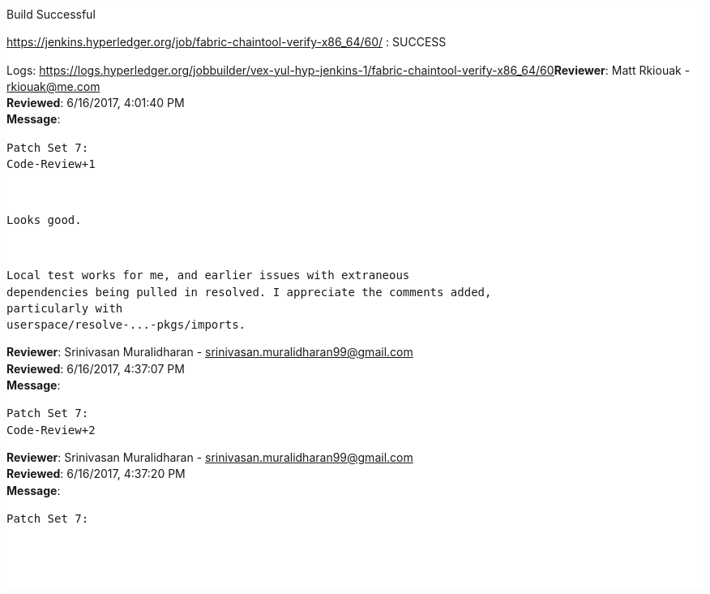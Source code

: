 Build Successful 

https://jenkins.hyperledger.org/job/fabric-chaintool-verify-x86_64/60/ : SUCCESS

Logs: https://logs.hyperledger.org/jobbuilder/vex-yul-hyp-jenkins-1/fabric-chaintool-verify-x86_64/60</pre><strong>Reviewer</strong>: Matt Rkiouak - rkiouak@me.com<br><strong>Reviewed</strong>: 6/16/2017, 4:01:40 PM<br><strong>Message</strong>: <pre>Patch Set 7: Code-Review+1

Looks good.

Local test works for me, and earlier issues with extraneous dependencies being pulled in resolved. I appreciate the comments added, particularly with userspace/resolve-...-pkgs/imports.</pre><strong>Reviewer</strong>: Srinivasan Muralidharan - srinivasan.muralidharan99@gmail.com<br><strong>Reviewed</strong>: 6/16/2017, 4:37:07 PM<br><strong>Message</strong>: <pre>Patch Set 7: Code-Review+2</pre><strong>Reviewer</strong>: Srinivasan Muralidharan - srinivasan.muralidharan99@gmail.com<br><strong>Reviewed</strong>: 6/16/2017, 4:37:20 PM<br><strong>Message</strong>: <pre>Patch Set 7:
